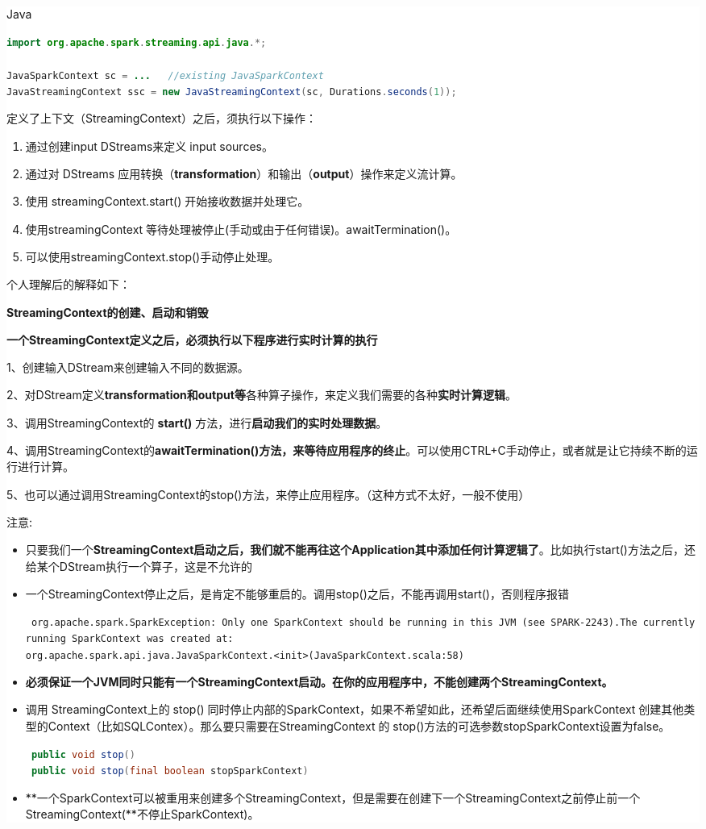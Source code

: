 Java

```java
import org.apache.spark.streaming.api.java.*;

JavaSparkContext sc = ...   //existing JavaSparkContext
JavaStreamingContext ssc = new JavaStreamingContext(sc, Durations.seconds(1));
```

定义了上下文（StreamingContext）之后，须执行以下操作：

1.  通过创建input DStreams来定义 input sources。

2.  通过对 DStreams 应用转换（**transformation**）和输出（**output**）操作来定义流计算。

3.  使用 streamingContext.start() 开始接收数据并处理它。

4.  使用streamingContext 等待处理被停止(手动或由于任何错误)。awaitTermination()。

5.  可以使用streamingContext.stop()手动停止处理。


个人理解后的解释如下：

**StreamingContext的创建、启动和销毁**

**一个StreamingContext定义之后，必须执行以下程序进行实时计算的执行**

1、创建输入DStream来创建输入不同的数据源。

2、对DStream定义**transformation和output等**各种算子操作，来定义我们需要的各种**实时计算逻辑**。

3、调用StreamingContext的 **start()** 方法，进行**启动我们的实时处理数据**。

4、调用StreamingContext的**awaitTermination()**方法，来**等待应用程序的终止**。可以使用CTRL+C手动停止，或者就是让它持续不断的运行进行计算。

5、也可以通过调用StreamingContext的stop()方法，来停止应用程序。（这种方式不太好，一般不使用）

注意:

-   只要我们一个**StreamingContext启动之后，我们就不能再往这个Application其中添加任何计算逻辑了**。比如执行start()方法之后，还给某个DStream执行一个算子，这是不允许的

-   一个StreamingContext停止之后，是肯定不能够重启的。调用stop()之后，不能再调用start()，否则程序报错

    ```diff
     org.apache.spark.SparkException: Only one SparkContext should be running in this JVM (see SPARK-2243).The currently running SparkContext was created at:
    org.apache.spark.api.java.JavaSparkContext.<init>(JavaSparkContext.scala:58)
    ```

-   **必须保证一个JVM同时只能有一个StreamingContext启动。在你的应用程序中，不能创建两个StreamingContext。**

-   调用 StreamingContext上的 stop()  同时停止内部的SparkContext，如果不希望如此，还希望后面继续使用SparkContext 创建其他类型的Context（比如SQLContex）。那么要只需要在StreamingContext 的 stop()方法的可选参数stopSparkContext设置为false。

    ```java
     public void stop()
     public void stop(final boolean stopSparkContext)
    ```

-   **一个SparkContext可以被重用来创建多个StreamingContext，但是需要在创建下一个StreamingContext之前停止前一个StreamingContext(**不停止SparkContext)。
